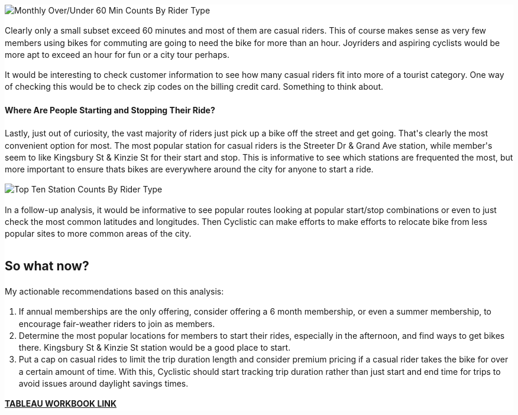 ![Monthly Over/Under 60 Min Counts By Rider Type]({{site.baseurl}}/assets/img/cyclistic-Rides-Over-Under-60-Min.png)

Clearly only a small subset exceed 60 minutes and most of them are casual riders. This of course makes sense as very few members using bikes for commuting are going to need the bike for more than an hour. Joyriders and aspiring cyclists would be more apt to exceed an hour for fun or a city tour perhaps. 

It would be interesting to check customer information to see how many casual riders fit into more of a tourist category. One way of checking this would be to check zip codes on the billing credit card. Something to think about.

#### Where Are People Starting and Stopping Their Ride?

Lastly, just out of curiosity, the vast majority of riders just pick up a bike off the street and get going. That's clearly the most convenient option for most. The most popular station for casual riders is the Streeter Dr & Grand Ave station, while member's seem to like Kingsbury St & Kinzie St for their start and stop. This is informative to see which stations are frequented the most, but more important to ensure thats bikes are everywhere around the city for anyone to start a ride.

![Top Ten Station Counts By Rider Type]({{site.baseurl}}/assets/img/cyclistic-Top-Ten-Start-End-Stations.png)

In a follow-up analysis, it would be informative to see popular routes looking at popular start/stop combinations or even to just check the most common latitudes and longitudes. Then Cyclistic can make efforts to make efforts to relocate bike from less popular sites to more common areas of the city.

## So what now? 

My actionable recommendations based on this analysis:
1. If annual memberships are the only offering, consider offering a 6 month membership, or even a summer membership, to encourage fair-weather riders to join as members.
2. Determine the most popular locations for members to start their rides, especially in the afternoon, and find ways to get bikes there. Kingsbury St & Kinzie St station would be a good place to start.
3. Put a cap on casual rides to limit the trip duration length and consider premium pricing if a casual rider takes the bike for over a certain amount of time. With this, Cyclistic should start tracking trip duration rather than just start and end time for trips to avoid issues around daylight savings times.




[**TABLEAU WORKBOOK LINK**][tableau-link]

[Data-Source]: https://divvy-tripdata.s3.amazonaws.com/index.html
[tableau-link]: https://public.tableau.com/views/CyclisticTripDataCaseStudy/MonthCountofRiderTypeDash?:language=en-US&:display_count=n&:origin=viz_share_link
